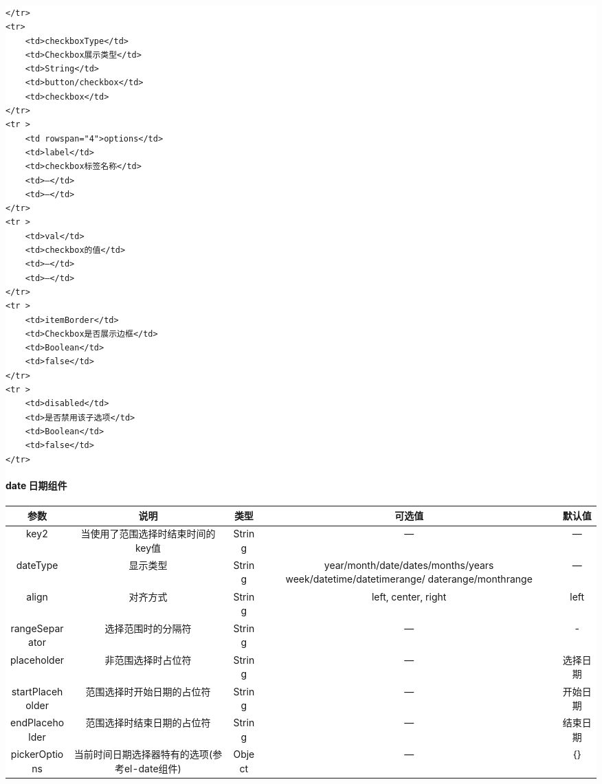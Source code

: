 	</tr>
	<tr>
	    <td>checkboxType</td>
	    <td>Checkbox展示类型</td>
	    <td>String</td>
	    <td>button/checkbox</td>
	    <td>checkbox</td>
	</tr>
	<tr >
	    <td rowspan="4">options</td>
	    <td>label</td>
	    <td>checkbox标签名称</td>
	    <td>—</td>
	    <td>—</td>
	</tr>
	<tr >
	    <td>val</td>
	    <td>checkbox的值</td>
	    <td>—</td>
	    <td>—</td>
	</tr>
	<tr >
	    <td>itemBorder</td>
	    <td>Checkbox是否展示边框</td>
	    <td>Boolean</td>
	    <td>false</td>
	</tr>
	<tr >
	    <td>disabled</td>
	    <td>是否禁用该子选项</td>
	    <td>Boolean</td>
	    <td>false</td>
	</tr>
</table>

#### date 日期组件

|        参数        |             说明              |   类型   |                                         可选值                                          | 默认值  |
|:----------------:|:---------------------------:|:------:|:------------------------------------------------------------------------------------:|:----:|
|       key2       |     当使用了范围选择时结束时间的key值         | String |                                          —                                           |  —   |
|     dateType     |            显示类型                | String | year/month/date/dates/months/years week/datetime/datetimerange/ daterange/monthrange |  —   |
|      align       |            对齐方式             | String |                                 left, center, right                                  | left |
|  rangeSeparator  |          选择范围时的分隔符          | String |                                          —                                           |  -   |
|   placeholder    |          非范围选择时占位符          | String |                                          —                                           | 选择日期 |
| startPlaceholder |        范围选择时开始日期的占位符        | String |                                          —                                           | 开始日期 |
|  endPlaceholder  |        范围选择时结束日期的占位符        | String |                                          —                                           | 结束日期 |
|  pickerOptions   | 当前时间日期选择器特有的选项(参考el-date组件) | Object |                                          —                                           |  {}  |
